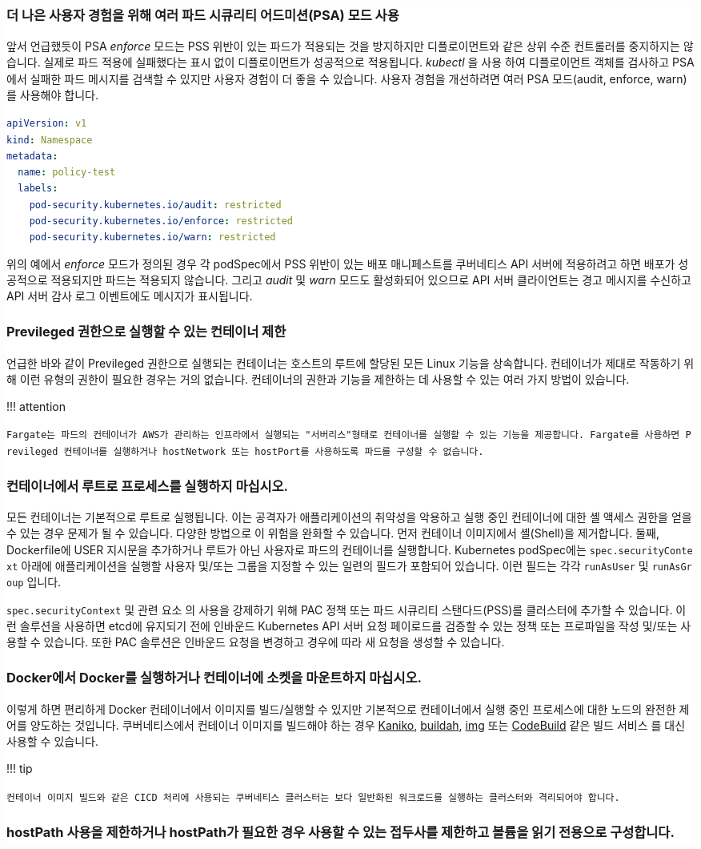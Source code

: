 ### 더 나은 사용자 경험을 위해 여러 파드 시큐리티 어드미션(PSA) 모드 사용

앞서 언급했듯이 PSA _enforce_ 모드는 PSS 위반이 있는 파드가 적용되는 것을 방지하지만 디플로이먼트와 같은 상위 수준 컨트롤러를 중지하지는 않습니다. 실제로 파드 적용에 실패했다는 표시 없이 디플로이먼트가 성공적으로 적용됩니다. _kubectl_ 을 사용 하여 디플로이먼트 객체를 검사하고 PSA에서 실패한 파드 메시지를 검색할 수 있지만 사용자 경험이 더 좋을 수 있습니다. 사용자 경험을 개선하려면 여러 PSA 모드(audit, enforce, warn)를 사용해야 합니다.

```yaml
apiVersion: v1
kind: Namespace
metadata:
  name: policy-test
  labels:
    pod-security.kubernetes.io/audit: restricted
    pod-security.kubernetes.io/enforce: restricted
    pod-security.kubernetes.io/warn: restricted
```

위의 예에서 _enforce_ 모드가 정의된 경우 각 podSpec에서 PSS 위반이 있는 배포 매니페스트를 쿠버네티스 API 서버에 적용하려고 하면 배포가 성공적으로 적용되지만 파드는 적용되지 않습니다. 그리고 _audit_ 및 _warn_ 모드도 활성화되어 있으므로 API 서버 클라이언트는 경고 메시지를 수신하고 API 서버 감사 로그 이벤트에도 메시지가 표시됩니다.


### Previleged 권한으로 실행할 수 있는 컨테이너 제한

언급한 바와 같이 Previleged 권한으로 실행되는 컨테이너는 호스트의 루트에 할당된 모든 Linux 기능을 상속합니다. 컨테이너가 제대로 작동하기 위해 이런 유형의 권한이 필요한 경우는 거의 없습니다. 컨테이너의 권한과 기능을 제한하는 데 사용할 수 있는 여러 가지 방법이 있습니다.

!!! attention
    
    Fargate는 파드의 컨테이너가 AWS가 관리하는 인프라에서 실행되는 "서버리스"형태로 컨테이너를 실행할 수 있는 기능을 제공합니다. Fargate를 사용하면 Previleged 컨테이너를 실행하거나 hostNetwork 또는 hostPort를 사용하도록 파드를 구성할 수 없습니다.

### 컨테이너에서 루트로 프로세스를 실행하지 마십시오.

모든 컨테이너는 기본적으로 루트로 실행됩니다. 이는 공격자가 애플리케이션의 취약성을 악용하고 실행 중인 컨테이너에 대한 셸 액세스 권한을 얻을 수 있는 경우 문제가 될 수 있습니다. 다양한 방법으로 이 위험을 완화할 수 있습니다. 먼저 컨테이너 이미지에서 셸(Shell)을 제거합니다. 둘째, Dockerfile에 USER 지시문을 추가하거나 루트가 아닌 사용자로 파드의 컨테이너를 실행합니다. Kubernetes podSpec에는 `spec.securityContext` 아래에 애플리케이션을 실행할 사용자 및/또는 그룹을 지정할 수 있는 일련의 필드가 포함되어 있습니다. 이런 필드는 각각 `runAsUser` 및 `runAsGroup` 입니다.

`spec.securityContext` 및 관련 요소 의 사용을 강제하기 위해 PAC 정책 또는 파드 시큐리티 스탠다드(PSS)를 클러스터에 추가할 수 있습니다. 이런 솔루션을 사용하면 etcd에 유지되기 전에 인바운드 Kubernetes API 서버 요청 페이로드를 검증할 수 있는 정책 또는 프로파일을 작성 및/또는 사용할 수 있습니다. 또한 PAC 솔루션은 인바운드 요청을 변경하고 경우에 따라 새 요청을 생성할 수 있습니다.

### Docker에서 Docker를 실행하거나 컨테이너에 소켓을 마운트하지 마십시오.

이렇게 하면 편리하게 Docker 컨테이너에서 이미지를 빌드/실행할 수 있지만 기본적으로 컨테이너에서 실행 중인 프로세스에 대한 노드의 완전한 제어를 양도하는 것입니다. 쿠버네티스에서 컨테이너 이미지를 빌드해야 하는 경우 [Kaniko](https://github.com/GoogleContainerTools/kaniko), [buildah](https://github.com/containers/buildah), [img](https://github.com/genuinetools/img) 또는 [CodeBuild](https://docs.aws.amazon.com/codebuild/latest/userguide/welcome.html) 같은 빌드 서비스 를 대신 사용할 수 있습니다.

!!! tip
    
    컨테이너 이미지 빌드와 같은 CICD 처리에 사용되는 쿠버네티스 클러스터는 보다 일반화된 워크로드를 실행하는 클러스터와 격리되어야 합니다.

### hostPath 사용을 제한하거나 hostPath가 필요한 경우 사용할 수 있는 접두사를 제한하고 볼륨을 읽기 전용으로 구성합니다.

